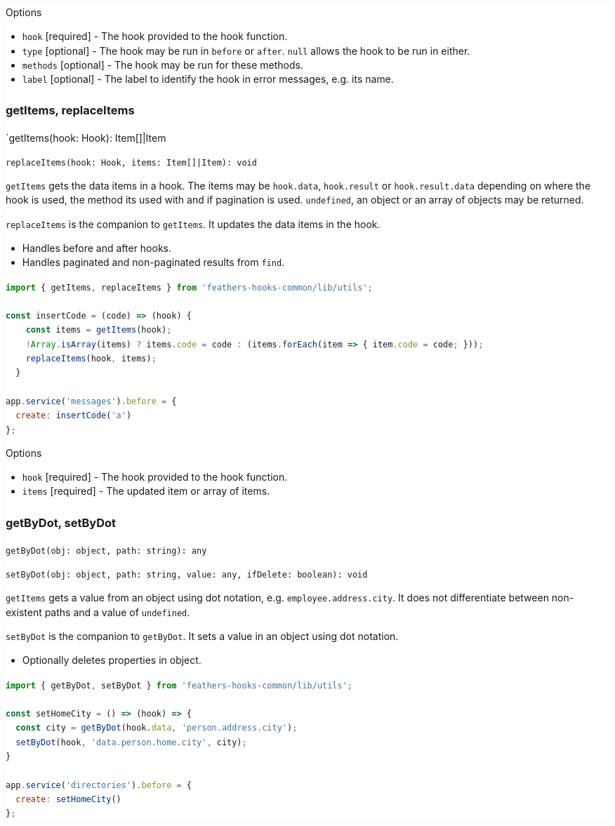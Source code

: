 Options

- `hook` [required] - The hook provided to the hook function.
- `type` [optional] - The hook may be run in `before` or `after`. `null` allows the hook to be run in either.
- `methods` [optional] - The hook may be run for these methods.
- `label` [optional] - The label to identify the hook in error messages, e.g. its name.

### getItems, replaceItems
`getItems(hook: Hook): Item[]|Item

`replaceItems(hook: Hook, items: Item[]|Item): void`

`getItems` gets the data items in a hook. The items may be `hook.data`, `hook.result` or `hook.result.data` depending on where the hook is used, the method its used with and if pagination is used. `undefined`, an object or an array of objects may be returned.

`replaceItems` is the companion to `getItems`. It updates the data items in the hook.

- Handles before and after hooks.
- Handles paginated and non-paginated results from `find`.

```javascript
import { getItems, replaceItems } from 'feathers-hooks-common/lib/utils';

const insertCode = (code) => (hook) {
    const items = getItems(hook);
    !Array.isArray(items) ? items.code = code : (items.forEach(item => { item.code = code; }));
    replaceItems(hook, items);
  }

app.service('messages').before = { 
  create: insertCode('a')
};
```

Options

- `hook` [required] - The hook provided to the hook function.
- `items` [required] - The updated item or array of items.

### getByDot, setByDot
`getByDot(obj: object, path: string): any`

`setByDot(obj: object, path: string, value: any, ifDelete: boolean): void`

`getItems` gets a value from an object using dot notation, e.g. `employee.address.city`. It does not differentiate between non-existent paths and a value of `undefined`.

`setByDot` is the companion to `getByDot`. It sets a value in an object using dot notation.

- Optionally deletes properties in object.

```javascript
import { getByDot, setByDot } from 'feathers-hooks-common/lib/utils';

const setHomeCity = () => (hook) => {
  const city = getByDot(hook.data, 'person.address.city');
  setByDot(hook, 'data.person.home.city', city);
}

app.service('directories').before = {
  create: setHomeCity()
};
```
